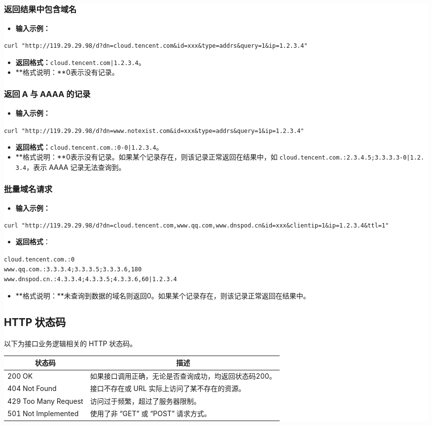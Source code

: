 ### 返回结果中包含域名
- **输入示例：**
```
curl "http://119.29.29.98/d?dn=cloud.tencent.com&id=xxx&type=addrs&query=1&ip=1.2.3.4"
```
- **返回格式：**`cloud.tencent.com|1.2.3.4`。
- **格式说明：**0表示没有记录。



### 返回 A 与 AAAA 的记录
- **输入示例：**
```
curl "http://119.29.29.98/d?dn=www.notexist.com&id=xxx&type=addrs&query=1&ip=1.2.3.4"
```
- **返回格式：**`cloud.tencent.com.:0-0|1.2.3.4`。
- **格式说明：**0表示没有记录。如果某个记录存在，则该记录正常返回在结果中，如 `cloud.tencent.com.:2.3.4.5;3.3.3.3-0|1.2.3.4`，表示 AAAA 记录无法查询到。


### 批量域名请求
- **输入示例：**
```
curl "http://119.29.29.98/d?dn=cloud.tencent.com,www.qq.com,www.dnspod.cn&id=xxx&clientip=1&ip=1.2.3.4&ttl=1"
```
- **返回格式**：
```
cloud.tencent.com.:0
www.qq.com.:3.3.3.4;3.3.3.5;3.3.3.6,180
www.dnspod.cn.:4.3.3.4;4.3.3.5;4.3.3.6,60|1.2.3.4
```
- **格式说明：**未查询到数据的域名则返回0。如果某个记录存在，则该记录正常返回在结果中。

## HTTP 状态码
以下为接口业务逻辑相关的 HTTP 状态码。

| 状态码 | 描述|
|---------|---------|
| 200 OK | 如果接口调用正确，无论是否查询成功，均返回状态码200。|
| 404 Not Found | 接口不存在或 URL 实际上访问了某不存在的资源。|
| 429 Too Many Request | 访问过于频繁，超过了服务器限制。|
| 501 Not Implemented | 使用了非 “GET” 或 “POST” 请求方式。|


